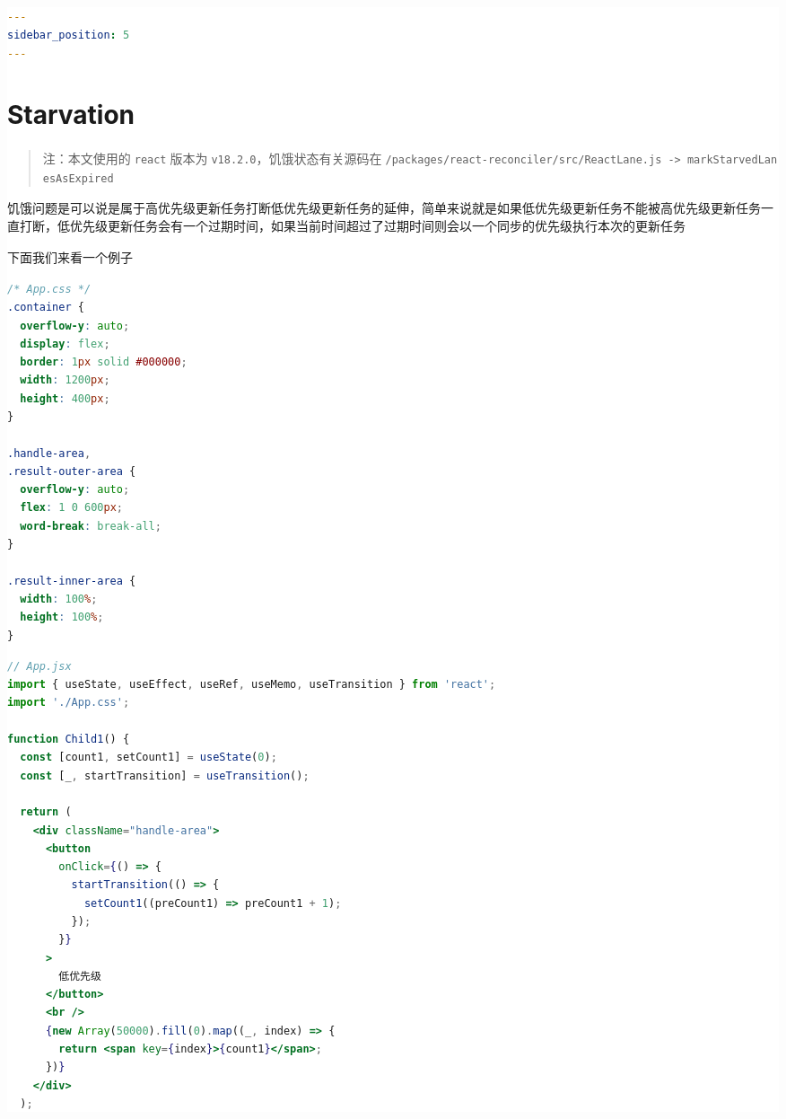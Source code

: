 ```yaml
---
sidebar_position: 5
---
```


# Starvation

> 注：本文使用的 `react` 版本为 `v18.2.0`，饥饿状态有关源码在 `/packages/react-reconciler/src/ReactLane.js -> markStarvedLanesAsExpired`

饥饿问题是可以说是属于高优先级更新任务打断低优先级更新任务的延伸，简单来说就是如果低优先级更新任务不能被高优先级更新任务一直打断，低优先级更新任务会有一个过期时间，如果当前时间超过了过期时间则会以一个同步的优先级执行本次的更新任务

下面我们来看一个例子

```css
/* App.css */
.container {
  overflow-y: auto;
  display: flex;
  border: 1px solid #000000;
  width: 1200px;
  height: 400px;
}

.handle-area,
.result-outer-area {
  overflow-y: auto;
  flex: 1 0 600px;
  word-break: break-all;
}

.result-inner-area {
  width: 100%;
  height: 100%;
}
```

```jsx
// App.jsx
import { useState, useEffect, useRef, useMemo, useTransition } from 'react';
import './App.css';

function Child1() {
  const [count1, setCount1] = useState(0);
  const [_, startTransition] = useTransition();

  return (
    <div className="handle-area">
      <button
        onClick={() => {
          startTransition(() => {
            setCount1((preCount1) => preCount1 + 1);
          });
        }}
      >
        低优先级
      </button>
      <br />
      {new Array(50000).fill(0).map((_, index) => {
        return <span key={index}>{count1}</span>;
      })}
    </div>
  );
```